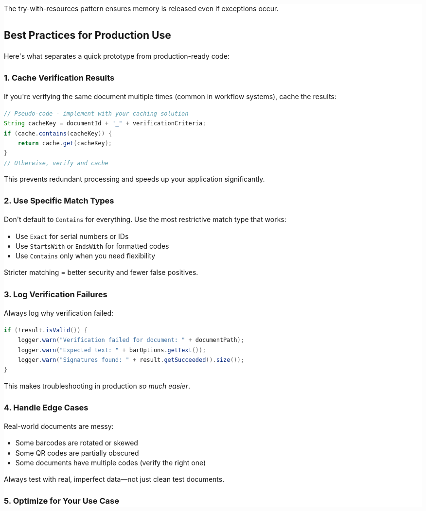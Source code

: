 The try-with-resources pattern ensures memory is released even if exceptions occur.

## Best Practices for Production Use

Here's what separates a quick prototype from production-ready code:

### 1. Cache Verification Results

If you're verifying the same document multiple times (common in workflow systems), cache the results:

```java
// Pseudo-code - implement with your caching solution
String cacheKey = documentId + "_" + verificationCriteria;
if (cache.contains(cacheKey)) {
    return cache.get(cacheKey);
}
// Otherwise, verify and cache
```

This prevents redundant processing and speeds up your application significantly.

### 2. Use Specific Match Types

Don't default to `Contains` for everything. Use the most restrictive match type that works:
- Use `Exact` for serial numbers or IDs
- Use `StartsWith` or `EndsWith` for formatted codes
- Use `Contains` only when you need flexibility

Stricter matching = better security and fewer false positives.

### 3. Log Verification Failures

Always log why verification failed:

```java
if (!result.isValid()) {
    logger.warn("Verification failed for document: " + documentPath);
    logger.warn("Expected text: " + barOptions.getText());
    logger.warn("Signatures found: " + result.getSucceeded().size());
}
```

This makes troubleshooting in production *so much easier*.

### 4. Handle Edge Cases

Real-world documents are messy:
- Some barcodes are rotated or skewed
- Some QR codes are partially obscured
- Some documents have multiple codes (verify the right one)

Always test with real, imperfect data—not just clean test documents.

### 5. Optimize for Your Use Case
